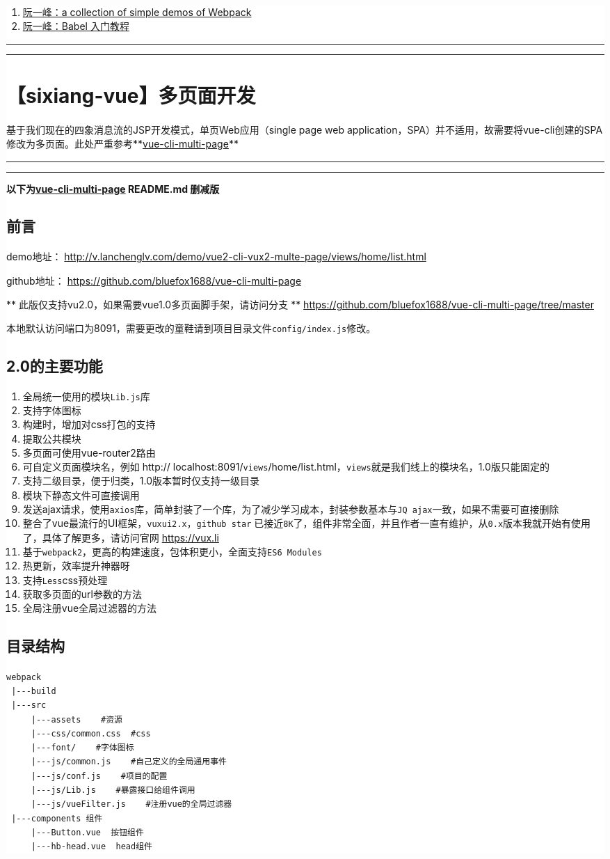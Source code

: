 1. [阮一峰：a collection of simple demos of Webpack](https://github.com/ruanyf/webpack-demos#demo01-entry-file-source)
2. [阮一峰：Babel 入门教程](http://www.ruanyifeng.com/blog/2016/01/babel.html)

---
---

# 【sixiang-vue】多页面开发

基于我们现在的四象消息流的JSP开发模式，单页Web应用（single page web application，SPA）并不适用，故需要将vue-cli创建的SPA修改为多页面。此处严重参考**[vue-cli-multi-page](https://github.com/bluefox1688/vue-cli-multi-page)**

---
---

**以下为[vue-cli-multi-page](https://github.com/bluefox1688/vue-cli-multi-page) README.md 删减版**

## 前言

demo地址：
http://v.lanchenglv.com/demo/vue2-cli-vux2-multe-page/views/home/list.html

github地址：
https://github.com/bluefox1688/vue-cli-multi-page

** 此版仅支持vu2.0，如果需要vue1.0多页面脚手架，请访问分支 **
https://github.com/bluefox1688/vue-cli-multi-page/tree/master 

本地默认访问端口为8091，需要更改的童鞋请到项目目录文件`config/index.js`修改。

## 2.0的主要功能

 1. 全局统一使用的模块`Lib.js`库
 2. 支持字体图标
 3. 构建时，增加对css打包的支持
 4. 提取公共模块
 5. 多页面可使用vue-router2路由
 6. 可自定义页面模块名，例如 http:// localhost:8091/`views`/home/list.html，`views`就是我们线上的模块名，1.0版只能固定的
 7. 支持二级目录，便于归类，1.0版本暂时仅支持一级目录
 8. 模块下静态文件可直接调用
 9. 发送ajax请求，使用`axios`库，简单封装了一个库，为了减少学习成本，封装参数基本与`JQ ajax`一致，如果不需要可直接删除
 10. 整合了vue最流行的UI框架，`vuxui2.x`，`github star` 已接近`8K`了，组件非常全面，并且作者一直有维护，从`0.x`版本我就开始有使用了，具体了解更多，请访问官网 https://vux.li
 11. 基于`webpack2`，更高的构建速度，包体积更小，全面支持`ES6 Modules`
 12. 热更新，效率提升神器呀
 13. 支持`Less`css预处理
 14. 获取多页面的url参数的方法
 15. 全局注册vue全局过滤器的方法

## 目录结构
``` 
webpack
 |---build
 |---src
     |---assets    #资源
     |---css/common.css  #css
     |---font/    #字体图标
     |---js/common.js    #自己定义的全局通用事件
     |---js/conf.js    #项目的配置
     |---js/Lib.js    #暴露接口给组件调用
     |---js/vueFilter.js    #注册vue的全局过滤器	
 |---components 组件
     |---Button.vue  按钮组件
     |---hb-head.vue  head组件
```